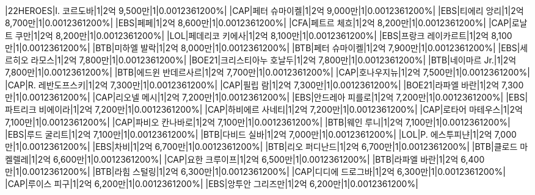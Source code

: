 |22HEROES|I. 코르도바|1|2억 9,500만|1|0.0012361200%|
|CAP|페터 슈마이켈|1|2억 9,000만|1|0.0012361200%|
|EBS|티에리 앙리|1|2억 8,700만|1|0.0012361200%|
|EBS|페페|1|2억 8,600만|1|0.0012361200%|
|CFA|페트르 체흐|1|2억 8,200만|1|0.0012361200%|
|CAP|로날트 쿠만|1|2억 8,200만|1|0.0012361200%|
|LOL|페데리코 키에사|1|2억 8,100만|1|0.0012361200%|
|EBS|프랑크 레이카르트|1|2억 8,100만|1|0.0012361200%|
|BTB|미하엘 발락|1|2억 8,000만|1|0.0012361200%|
|BTB|페터 슈마이켈|1|2억 7,900만|1|0.0012361200%|
|EBS|세르히오 라모스|1|2억 7,800만|1|0.0012361200%|
|BOE21|크리스티아누 호날두|1|2억 7,800만|1|0.0012361200%|
|BTB|네이마르 Jr.|1|2억 7,800만|1|0.0012361200%|
|BTB|에드윈 반데르사르|1|2억 7,700만|1|0.0012361200%|
|CAP|호나우지뉴|1|2억 7,500만|1|0.0012361200%|
|CAP|R. 레반도프스키|1|2억 7,300만|1|0.0012361200%|
|CAP|필립 람|1|2억 7,300만|1|0.0012361200%|
|BOE21|라파엘 바란|1|2억 7,300만|1|0.0012361200%|
|CAP|리오넬 메시|1|2억 7,200만|1|0.0012361200%|
|EBS|안드레아 피를로|1|2억 7,200만|1|0.0012361200%|
|EBS|파트리크 비에이라|1|2억 7,200만|1|0.0012361200%|
|CAP|하비에르 사네티|1|2억 7,200만|1|0.0012361200%|
|CAP|로타어 마테우스|1|2억 7,100만|1|0.0012361200%|
|CAP|파비오 칸나바로|1|2억 7,100만|1|0.0012361200%|
|BTB|웨인 루니|1|2억 7,100만|1|0.0012361200%|
|EBS|루드 굴리트|1|2억 7,100만|1|0.0012361200%|
|BTB|다비드 실바|1|2억 7,000만|1|0.0012361200%|
|LOL|P. 에스투피냔|1|2억 7,000만|1|0.0012361200%|
|EBS|차비|1|2억 6,700만|1|0.0012361200%|
|BTB|리오 퍼디난드|1|2억 6,700만|1|0.0012361200%|
|BTB|클로드 마켈렐레|1|2억 6,600만|1|0.0012361200%|
|CAP|요한 크루이프|1|2억 6,500만|1|0.0012361200%|
|BTB|라파엘 바란|1|2억 6,400만|1|0.0012361200%|
|BTB|라힘 스털링|1|2억 6,300만|1|0.0012361200%|
|CAP|디디에 드로그바|1|2억 6,300만|1|0.0012361200%|
|CAP|루이스 피구|1|2억 6,200만|1|0.0012361200%|
|EBS|앙투안 그리즈만|1|2억 6,200만|1|0.0012361200%|